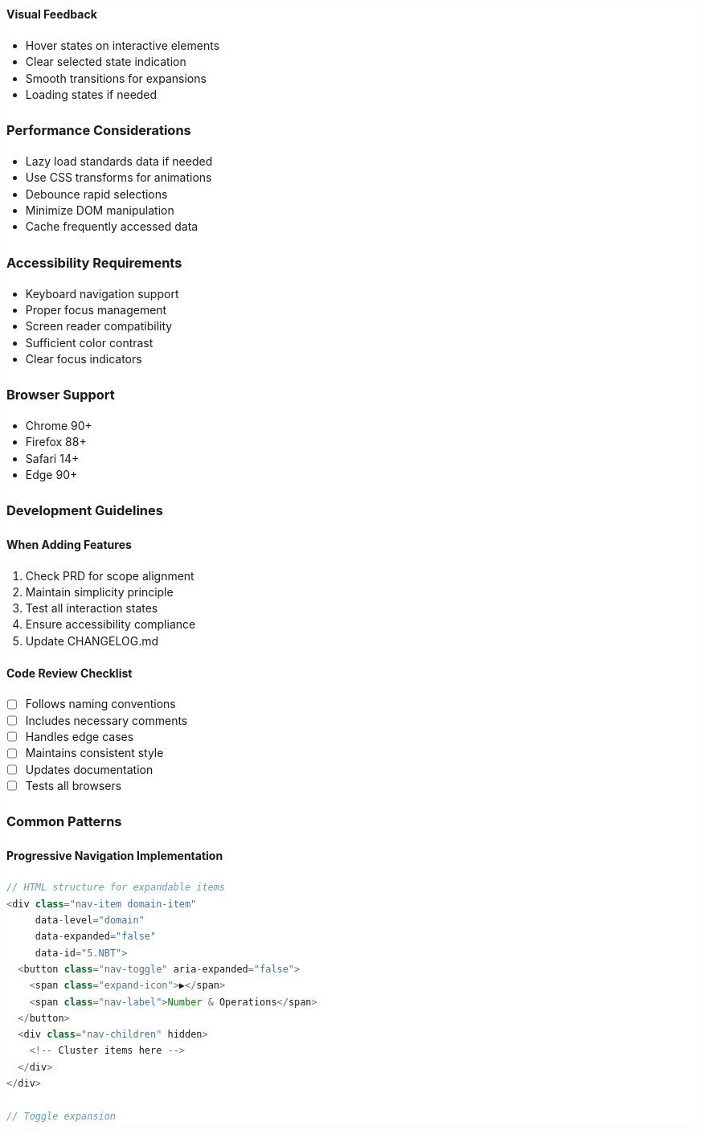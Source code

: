 #### Visual Feedback
- Hover states on interactive elements
- Clear selected state indication
- Smooth transitions for expansions
- Loading states if needed

### Performance Considerations
- Lazy load standards data if needed
- Use CSS transforms for animations
- Debounce rapid selections
- Minimize DOM manipulation
- Cache frequently accessed data

### Accessibility Requirements
- Keyboard navigation support
- Proper focus management
- Screen reader compatibility
- Sufficient color contrast
- Clear focus indicators

### Browser Support
- Chrome 90+
- Firefox 88+
- Safari 14+
- Edge 90+

### Development Guidelines

#### When Adding Features
1. Check PRD for scope alignment
2. Maintain simplicity principle
3. Test all interaction states
4. Ensure accessibility compliance
5. Update CHANGELOG.md

#### Code Review Checklist
- [ ] Follows naming conventions
- [ ] Includes necessary comments
- [ ] Handles edge cases
- [ ] Maintains consistent style
- [ ] Updates documentation
- [ ] Tests all browsers

### Common Patterns

#### Progressive Navigation Implementation
```javascript
// HTML structure for expandable items
<div class="nav-item domain-item" 
     data-level="domain" 
     data-expanded="false"
     data-id="5.NBT">
  <button class="nav-toggle" aria-expanded="false">
    <span class="expand-icon">▶</span>
    <span class="nav-label">Number & Operations</span>
  </button>
  <div class="nav-children" hidden>
    <!-- Cluster items here -->
  </div>
</div>

// Toggle expansion
```